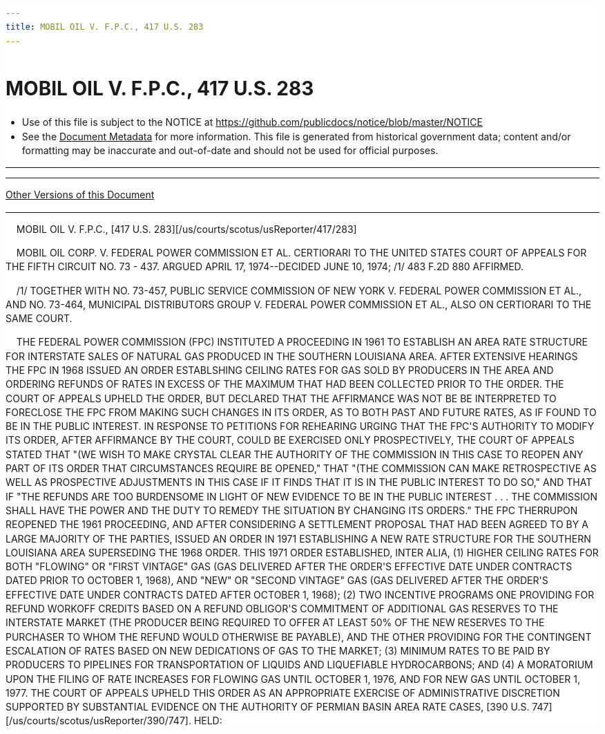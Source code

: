 ```yaml
---
title: MOBIL OIL V. F.P.C., 417 U.S. 283
---
```


# MOBIL OIL V. F.P.C., 417 U.S. 283

* Use of this file is subject to the NOTICE at https://github.com/publicdocs/notice/blob/master/NOTICE
* See the [Document Metadata](../../../index.md) for more information.
  This file is generated from historical government data; content and/or formatting may be inaccurate and out-of-date and should not be used for official purposes.

----------
----------

[Other Versions of this Document](https://publicdocs.github.io/go/links?ns=uslm-x&ref=%2Fus%2Fcourts%2Fscotus%2FusReporter%2F417%2F283)

----------

    MOBIL OIL V. F.P.C., [417 U.S. 283][/us/courts/scotus/usReporter/417/283]

    MOBIL OIL CORP. V. FEDERAL POWER COMMISSION ET AL. CERTIORARI TO THE UNITED STATES COURT OF APPEALS FOR THE FIFTH CIRCUIT NO. 73 - 437.  ARGUED APRIL 17, 1974--DECIDED JUNE 10, 1974; /1/  483 F.2D 880 AFFIRMED.

    /1/  TOGETHER WITH NO. 73-457, PUBLIC SERVICE COMMISSION OF NEW YORK V. FEDERAL POWER COMMISSION ET AL., AND NO. 73-464, MUNICIPAL DISTRIBUTORS GROUP V. FEDERAL POWER COMMISSION ET AL., ALSO ON CERTIORARI TO THE SAME COURT.

    THE FEDERAL POWER COMMISSION (FPC) INSTITUTED A PROCEEDING IN 1961 TO ESTABLISH AN AREA RATE STRUCTURE FOR INTERSTATE SALES OF NATURAL GAS PRODUCED IN THE SOUTHERN LOUISIANA AREA.  AFTER EXTENSIVE HEARINGS THE FPC IN 1968 ISSUED AN ORDER ESTABLSHING CEILING RATES FOR GAS SOLD BY PRODUCERS IN THE AREA AND ORDERING REFUNDS OF RATES IN EXCESS OF THE MAXIMUM THAT HAD BEEN COLLECTED PRIOR TO THE ORDER.  THE COURT OF APPEALS UPHELD THE ORDER, BUT DECLARED THAT THE AFFIRMANCE WAS NOT BE BE INTERPRETED TO FORECLOSE THE FPC FROM MAKING SUCH CHANGES IN ITS ORDER, AS TO BOTH PAST AND FUTURE RATES, AS IF FOUND TO BE IN THE PUBLIC INTEREST.  IN RESPONSE TO PETITIONS FOR REHEARING URGING THAT THE FPC'S AUTHORITY TO MODIFY ITS ORDER, AFTER AFFIRMANCE BY THE COURT, COULD BE EXERCISED ONLY PROSPECTIVELY, THE COURT OF APPEALS STATED THAT "(WE WISH TO MAKE CRYSTAL CLEAR THE AUTHORITY OF THE COMMISSION IN THIS CASE TO REOPEN ANY PART OF ITS ORDER THAT CIRCUMSTANCES REQUIRE BE OPENED," THAT "(THE COMMISSION CAN MAKE RETROSPECTIVE AS WELL AS PROSPECTIVE ADJUSTMENTS IN THIS CASE IF IT FINDS THAT IT IS IN THE PUBLIC INTEREST TO DO SO," AND THAT IF "THE REFUNDS ARE TOO BURDENSOME IN LIGHT OF NEW EVIDENCE TO BE IN THE PUBLIC INTEREST . . . THE COMMISSION SHALL HAVE THE POWER AND THE DUTY TO REMEDY THE SITUATION BY CHANGING ITS ORDERS."  THE FPC THERRUPON REOPENED THE 1961 PROCEEDING, AND AFTER CONSIDERING A SETTLEMENT PROPOSAL THAT HAD BEEN AGREED TO BY A LARGE MAJORITY OF THE PARTIES, ISSUED AN ORDER IN 1971 ESTABLISHING A NEW RATE STRUCTURE FOR THE SOUTHERN LOUISIANA AREA SUPERSEDING THE 1968 ORDER.  THIS 1971 ORDER ESTABLISHED, INTER ALIA, (1) HIGHER CEILING RATES FOR BOTH "FLOWING" OR "FIRST VINTAGE" GAS (GAS DELIVERED AFTER THE ORDER'S EFFECTIVE DATE UNDER CONTRACTS DATED PRIOR TO OCTOBER 1, 1968), AND "NEW" OR "SECOND VINTAGE" GAS (GAS DELIVERED AFTER THE ORDER'S EFFECTIVE DATE UNDER CONTRACTS DATED AFTER OCTOBER 1, 1968); (2) TWO INCENTIVE PROGRAMS ONE PROVIDING FOR REFUND WORKOFF CREDITS BASED ON A REFUND OBLIGOR'S COMMITMENT OF ADDITIONAL GAS RESERVES TO THE INTERSTATE MARKET (THE PRODUCER BEING REQUIRED TO OFFER AT LEAST 50% OF THE NEW RESERVES TO THE PURCHASER TO WHOM THE REFUND WOULD OTHERWISE BE PAYABLE), AND THE OTHER PROVIDING FOR THE CONTINGENT ESCALATION OF RATES BASED ON NEW DEDICATIONS OF GAS TO THE MARKET; (3) MINIMUM RATES TO BE PAID BY PRODUCERS TO PIPELINES FOR TRANSPORTATION OF LIQUIDS AND LIQUEFIABLE HYDROCARBONS; AND (4) A MORATORIUM UPON THE FILING OF RATE INCREASES FOR FLOWING GAS UNTIL OCTOBER 1, 1976, AND FOR NEW GAS UNTIL OCTOBER 1, 1977.  THE COURT OF APPEALS UPHELD THIS ORDER AS AN APPROPRIATE EXERCISE OF ADMINISTRATIVE DISCRETION SUPPORTED BY SUBSTANTIAL EVIDENCE ON THE AUTHORITY OF PERMIAN BASIN AREA RATE CASES, [390 U.S. 747][/us/courts/scotus/usReporter/390/747].  HELD:
